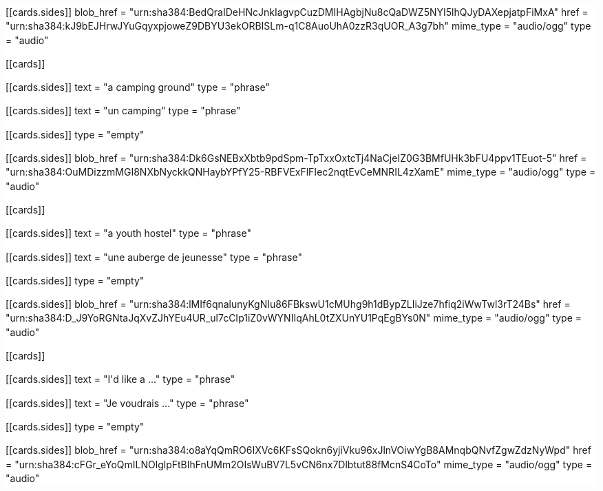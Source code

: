 [[cards.sides]]
blob_href = "urn:sha384:BedQraIDeHNcJnkIagvpCuzDMIHAgbjNu8cQaDWZ5NYI5lhQJyDAXepjatpFiMxA"
href = "urn:sha384:kJ9bEJHrwJYuGqyxpjoweZ9DBYU3ekORBISLm-q1C8AuoUhA0zzR3qUOR_A3g7bh"
mime_type = "audio/ogg"
type = "audio"

[[cards]]

[[cards.sides]]
text = "a camping ground"
type = "phrase"

[[cards.sides]]
text = "un camping"
type = "phrase"

[[cards.sides]]
type = "empty"

[[cards.sides]]
blob_href = "urn:sha384:Dk6GsNEBxXbtb9pdSpm-TpTxxOxtcTj4NaCjeIZ0G3BMfUHk3bFU4ppv1TEuot-5"
href = "urn:sha384:OuMDizzmMGI8NXbNyckkQNHaybYPfY25-RBFVExFlFIec2nqtEvCeMNRIL4zXamE"
mime_type = "audio/ogg"
type = "audio"

[[cards]]

[[cards.sides]]
text = "a youth hostel"
type = "phrase"

[[cards.sides]]
text = "une auberge de jeunesse"
type = "phrase"

[[cards.sides]]
type = "empty"

[[cards.sides]]
blob_href = "urn:sha384:lMIf6qnalunyKgNIu86FBkswU1cMUhg9h1dBypZLIiJze7hfiq2iWwTwl3rT24Bs"
href = "urn:sha384:D_J9YoRGNtaJqXvZJhYEu4UR_ul7cCIp1iZ0vWYNIIqAhL0tZXUnYU1PqEgBYs0N"
mime_type = "audio/ogg"
type = "audio"

[[cards]]

[[cards.sides]]
text = "I'd like a ..."
type = "phrase"

[[cards.sides]]
text = "Je voudrais ..."
type = "phrase"

[[cards.sides]]
type = "empty"

[[cards.sides]]
blob_href = "urn:sha384:o8aYqQmRO6IXVc6KFsSQokn6yjiVku96xJlnVOiwYgB8AMnqbQNvfZgwZdzNyWpd"
href = "urn:sha384:cFGr_eYoQmILNOlglpFtBIhFnUMm2OIsWuBV7L5vCN6nx7Dlbtut88fMcnS4CoTo"
mime_type = "audio/ogg"
type = "audio"
